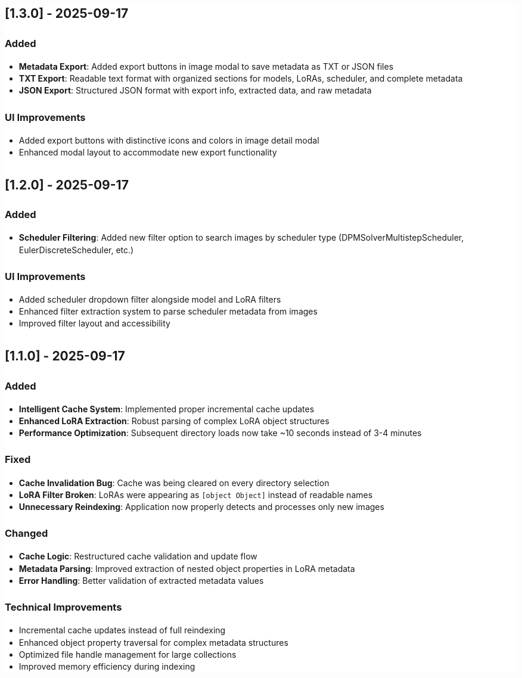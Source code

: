 ## [1.3.0] - 2025-09-17

### Added
- **Metadata Export**: Added export buttons in image modal to save metadata as TXT or JSON files
- **TXT Export**: Readable text format with organized sections for models, LoRAs, scheduler, and complete metadata
- **JSON Export**: Structured JSON format with export info, extracted data, and raw metadata

### UI Improvements
- Added export buttons with distinctive icons and colors in image detail modal
- Enhanced modal layout to accommodate new export functionality

## [1.2.0] - 2025-09-17

### Added
- **Scheduler Filtering**: Added new filter option to search images by scheduler type (DPMSolverMultistepScheduler, EulerDiscreteScheduler, etc.)

### UI Improvements
- Added scheduler dropdown filter alongside model and LoRA filters
- Enhanced filter extraction system to parse scheduler metadata from images
- Improved filter layout and accessibility

## [1.1.0] - 2025-09-17

### Added
- **Intelligent Cache System**: Implemented proper incremental cache updates
- **Enhanced LoRA Extraction**: Robust parsing of complex LoRA object structures
- **Performance Optimization**: Subsequent directory loads now take ~10 seconds instead of 3-4 minutes

### Fixed
- **Cache Invalidation Bug**: Cache was being cleared on every directory selection
- **LoRA Filter Broken**: LoRAs were appearing as `[object Object]` instead of readable names
- **Unnecessary Reindexing**: Application now properly detects and processes only new images

### Changed
- **Cache Logic**: Restructured cache validation and update flow
- **Metadata Parsing**: Improved extraction of nested object properties in LoRA metadata
- **Error Handling**: Better validation of extracted metadata values

### Technical Improvements
- Incremental cache updates instead of full reindexing
- Enhanced object property traversal for complex metadata structures
- Optimized file handle management for large collections
- Improved memory efficiency during indexing
